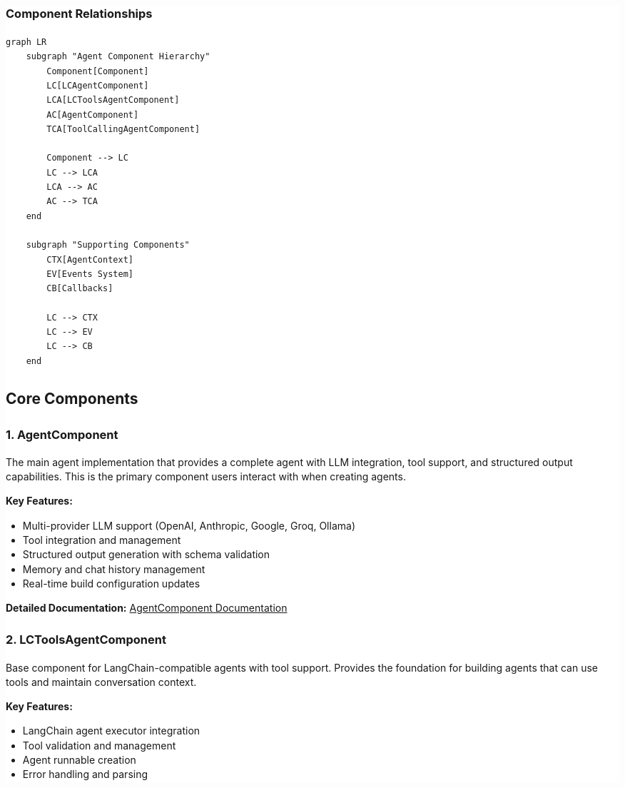 ### Component Relationships

```mermaid
graph LR
    subgraph "Agent Component Hierarchy"
        Component[Component]
        LC[LCAgentComponent]
        LCA[LCToolsAgentComponent]
        AC[AgentComponent]
        TCA[ToolCallingAgentComponent]
        
        Component --> LC
        LC --> LCA
        LCA --> AC
        AC --> TCA
    end
    
    subgraph "Supporting Components"
        CTX[AgentContext]
        EV[Events System]
        CB[Callbacks]
        
        LC --> CTX
        LC --> EV
        LC --> CB
    end
```

## Core Components

### 1. AgentComponent
The main agent implementation that provides a complete agent with LLM integration, tool support, and structured output capabilities. This is the primary component users interact with when creating agents.

**Key Features:**
- Multi-provider LLM support (OpenAI, Anthropic, Google, Groq, Ollama)
- Tool integration and management
- Structured output generation with schema validation
- Memory and chat history management
- Real-time build configuration updates

**Detailed Documentation:** [AgentComponent Documentation](agent_component.md)

### 2. LCToolsAgentComponent
Base component for LangChain-compatible agents with tool support. Provides the foundation for building agents that can use tools and maintain conversation context.

**Key Features:**
- LangChain agent executor integration
- Tool validation and management
- Agent runnable creation
- Error handling and parsing
